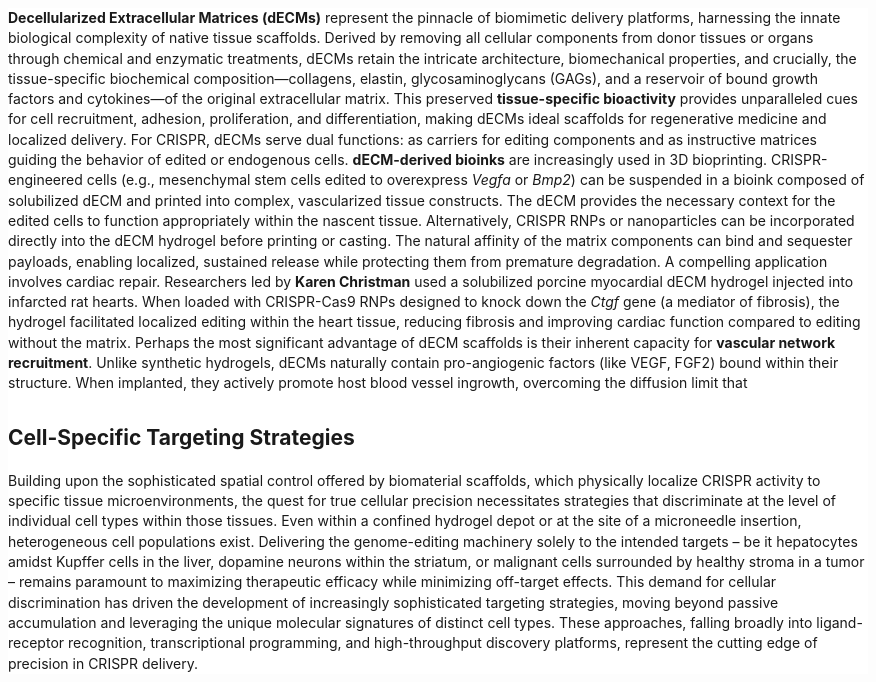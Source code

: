 **Decellularized Extracellular Matrices (dECMs)** represent the pinnacle of biomimetic delivery platforms, harnessing the innate biological complexity of native tissue scaffolds. Derived by removing all cellular components from donor tissues or organs through chemical and enzymatic treatments, dECMs retain the intricate architecture, biomechanical properties, and crucially, the tissue-specific biochemical composition—collagens, elastin, glycosaminoglycans (GAGs), and a reservoir of bound growth factors and cytokines—of the original extracellular matrix. This preserved **tissue-specific bioactivity** provides unparalleled cues for cell recruitment, adhesion, proliferation, and differentiation, making dECMs ideal scaffolds for regenerative medicine and localized delivery. For CRISPR, dECMs serve dual functions: as carriers for editing components and as instructive matrices guiding the behavior of edited or endogenous cells. **dECM-derived bioinks** are increasingly used in 3D bioprinting. CRISPR-engineered cells (e.g., mesenchymal stem cells edited to overexpress *Vegfa* or *Bmp2*) can be suspended in a bioink composed of solubilized dECM and printed into complex, vascularized tissue constructs. The dECM provides the necessary context for the edited cells to function appropriately within the nascent tissue. Alternatively, CRISPR RNPs or nanoparticles can be incorporated directly into the dECM hydrogel before printing or casting. The natural affinity of the matrix components can bind and sequester payloads, enabling localized, sustained release while protecting them from premature degradation. A compelling application involves cardiac repair. Researchers led by **Karen Christman** used a solubilized porcine myocardial dECM hydrogel injected into infarcted rat hearts. When loaded with CRISPR-Cas9 RNPs designed to knock down the *Ctgf* gene (a mediator of fibrosis), the hydrogel facilitated localized editing within the heart tissue, reducing fibrosis and improving cardiac function compared to editing without the matrix. Perhaps the most significant advantage of dECM scaffolds is their inherent capacity for **vascular network recruitment**. Unlike synthetic hydrogels, dECMs naturally contain pro-angiogenic factors (like VEGF, FGF2) bound within their structure. When implanted, they actively promote host blood vessel ingrowth, overcoming the diffusion limit that

## Cell-Specific Targeting Strategies

Building upon the sophisticated spatial control offered by biomaterial scaffolds, which physically localize CRISPR activity to specific tissue microenvironments, the quest for true cellular precision necessitates strategies that discriminate at the level of individual cell types within those tissues. Even within a confined hydrogel depot or at the site of a microneedle insertion, heterogeneous cell populations exist. Delivering the genome-editing machinery solely to the intended targets – be it hepatocytes amidst Kupffer cells in the liver, dopamine neurons within the striatum, or malignant cells surrounded by healthy stroma in a tumor – remains paramount to maximizing therapeutic efficacy while minimizing off-target effects. This demand for cellular discrimination has driven the development of increasingly sophisticated targeting strategies, moving beyond passive accumulation and leveraging the unique molecular signatures of distinct cell types. These approaches, falling broadly into ligand-receptor recognition, transcriptional programming, and high-throughput discovery platforms, represent the cutting edge of precision in CRISPR delivery.
